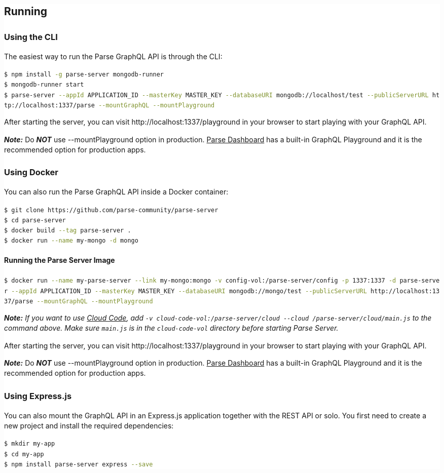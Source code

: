 ## Running

### Using the CLI

The easiest way to run the Parse GraphQL API is through the CLI:

```bash
$ npm install -g parse-server mongodb-runner
$ mongodb-runner start
$ parse-server --appId APPLICATION_ID --masterKey MASTER_KEY --databaseURI mongodb://localhost/test --publicServerURL http://localhost:1337/parse --mountGraphQL --mountPlayground
```

After starting the server, you can visit http://localhost:1337/playground in your browser to start playing with your GraphQL API.

***Note:*** Do ***NOT*** use --mountPlayground option in production. [Parse Dashboard](https://github.com/parse-community/parse-dashboard) has a built-in GraphQL Playground and it is the recommended option for production apps.

### Using Docker

You can also run the Parse GraphQL API inside a Docker container:

```bash
$ git clone https://github.com/parse-community/parse-server
$ cd parse-server
$ docker build --tag parse-server .
$ docker run --name my-mongo -d mongo
```

#### Running the Parse Server Image 

```bash
$ docker run --name my-parse-server --link my-mongo:mongo -v config-vol:/parse-server/config -p 1337:1337 -d parse-server --appId APPLICATION_ID --masterKey MASTER_KEY --databaseURI mongodb://mongo/test --publicServerURL http://localhost:1337/parse --mountGraphQL --mountPlayground
```

***Note:*** *If you want to use [Cloud Code](https://docs.parseplatform.org/cloudcode/guide/), add `-v cloud-code-vol:/parse-server/cloud --cloud /parse-server/cloud/main.js` to the command above. Make sure `main.js` is in the `cloud-code-vol` directory before starting Parse Server.*

After starting the server, you can visit http://localhost:1337/playground in your browser to start playing with your GraphQL API.

***Note:*** Do ***NOT*** use --mountPlayground option in production. [Parse Dashboard](https://github.com/parse-community/parse-dashboard) has a built-in GraphQL Playground and it is the recommended option for production apps.

### Using Express.js

You can also mount the GraphQL API in an Express.js application together with the REST API or solo. You first need to create a new project and install the required dependencies:

```bash
$ mkdir my-app
$ cd my-app
$ npm install parse-server express --save
```
